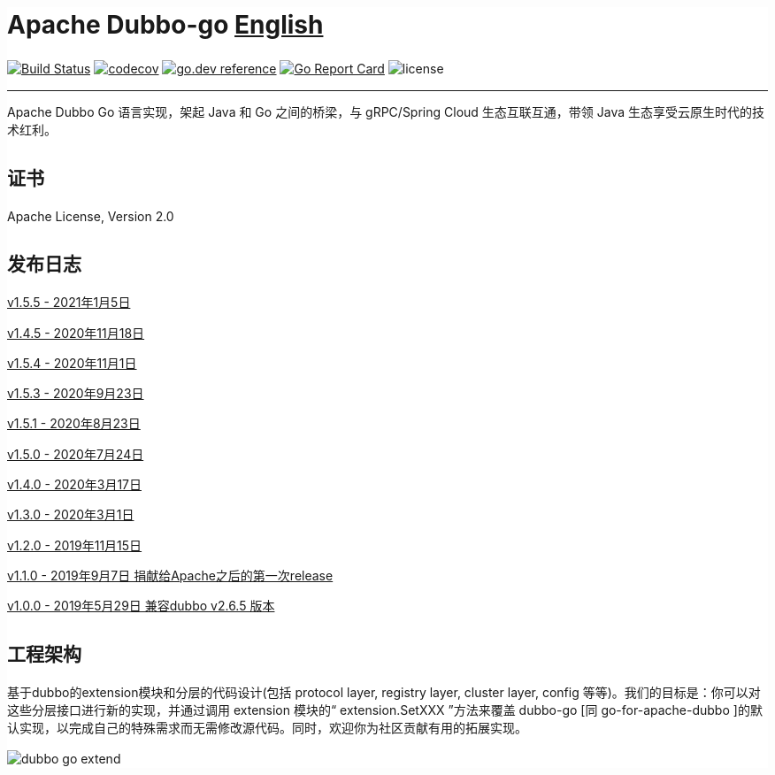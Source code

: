 # Apache Dubbo-go [English](./README.md) #

[![Build Status](https://github.com/chans-open-source/dubbo-go/workflows/CI/badge.svg)](https://travis-ci.org/apache/dubbo-go)
[![codecov](https://codecov.io/gh/apache/dubbo-go/branch/master/graph/badge.svg)](https://codecov.io/gh/apache/dubbo-go)
[![go.dev reference](https://img.shields.io/badge/go.dev-reference-007d9c?logo=go&logoColor=white&style=flat-square)](https://pkg.go.dev/github.com/chans-open-source/dubbo-go?tab=doc)
[![Go Report Card](https://goreportcard.com/badge/github.com/chans-open-source/dubbo-go)](https://goreportcard.com/report/github.com/chans-open-source/dubbo-go)
![license](https://img.shields.io/badge/license-Apache--2.0-green.svg)

---

Apache Dubbo Go 语言实现，架起 Java 和 Go 之间的桥梁，与 gRPC/Spring Cloud 生态互联互通，带领 Java 生态享受云原生时代的技术红利。

## 证书 ##

Apache License, Version 2.0

## 发布日志 ##

[v1.5.5 - 2021年1月5日](https://github.com/chans-open-source/dubbo-go/releases/tag/v1.5.5)

[v1.4.5 - 2020年11月18日](https://github.com/chans-open-source/dubbo-go/releases/tag/v1.4.5)

[v1.5.4 - 2020年11月1日](https://github.com/chans-open-source/dubbo-go/releases/tag/v1.5.4)

[v1.5.3 - 2020年9月23日](https://github.com/chans-open-source/dubbo-go/releases/tag/v1.5.3)

[v1.5.1 - 2020年8月23日](https://github.com/chans-open-source/dubbo-go/releases/tag/v1.5.1)

[v1.5.0 - 2020年7月24日](https://github.com/chans-open-source/dubbo-go/releases/tag/v1.5.0)

[v1.4.0 - 2020年3月17日](https://github.com/chans-open-source/dubbo-go/releases/tag/v1.4.0)

[v1.3.0 - 2020年3月1日](https://github.com/chans-open-source/dubbo-go/releases/tag/v1.3.0)

[v1.2.0 - 2019年11月15日](https://github.com/chans-open-source/dubbo-go/releases/tag/v1.2.0)

[v1.1.0 - 2019年9月7日 捐献给Apache之后的第一次release](https://github.com/chans-open-source/dubbo-go/releases/tag/v1.1.0)

[v1.0.0 - 2019年5月29日 兼容dubbo v2.6.5 版本](https://github.com/chans-open-source/dubbo-go/releases/tag/v1.0.0)

## 工程架构 ##

基于dubbo的extension模块和分层的代码设计(包括 protocol layer, registry layer, cluster layer, config 等等)。我们的目标是：你可以对这些分层接口进行新的实现，并通过调用 extension 模块的“ extension.SetXXX ”方法来覆盖 dubbo-go [同 go-for-apache-dubbo ]的默认实现，以完成自己的特殊需求而无需修改源代码。同时，欢迎你为社区贡献有用的拓展实现。

![dubbo go extend](./doc/pic/arch/dubbo-go-ext.png)
